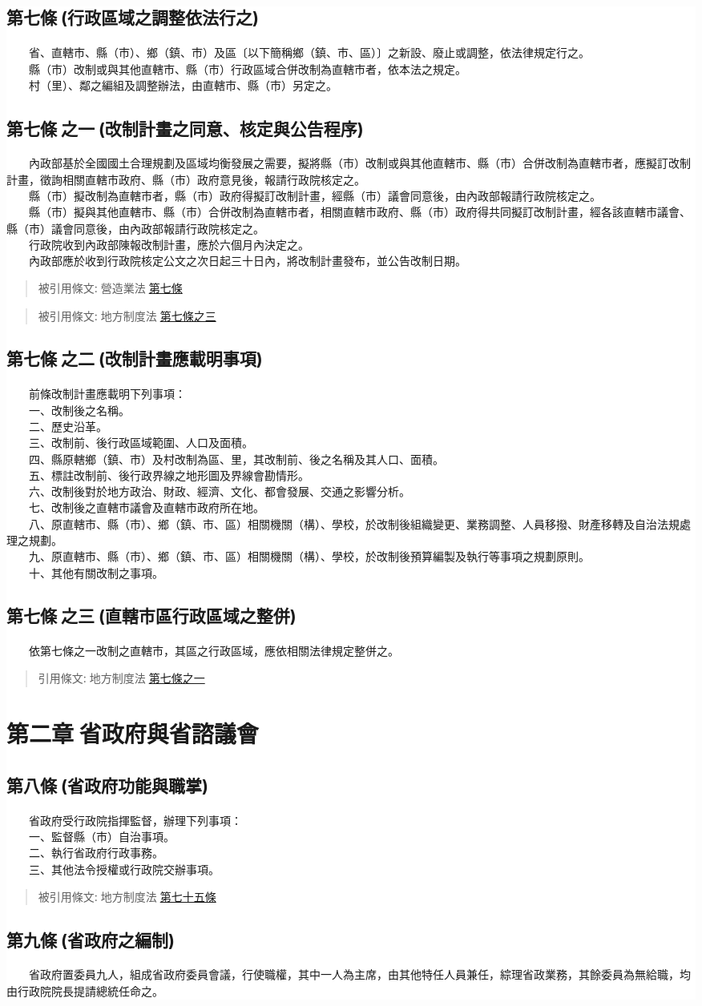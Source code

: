 

第七條 (行政區域之調整依法行之)
-------------------------------
　　省、直轄市、縣（市）、鄉（鎮、市）及區〔以下簡稱鄉（鎮、市、區）〕之新設、廢止或調整，依法律規定行之。  
　　縣（市）改制或與其他直轄市、縣（市）行政區域合併改制為直轄市者，依本法之規定。  
　　村（里）、鄰之編組及調整辦法，由直轄市、縣（市）另定之。  


第七條 之一 (改制計畫之同意、核定與公告程序)
--------------------------------------------
　　內政部基於全國國土合理規劃及區域均衡發展之需要，擬將縣（市）改制或與其他直轄市、縣（市）合併改制為直轄市者，應擬訂改制計畫，徵詢相關直轄市政府、縣（市）政府意見後，報請行政院核定之。  
　　縣（市）擬改制為直轄市者，縣（市）政府得擬訂改制計畫，經縣（市）議會同意後，由內政部報請行政院核定之。  
　　縣（市）擬與其他直轄市、縣（市）合併改制為直轄市者，相關直轄市政府、縣（市）政府得共同擬訂改制計畫，經各該直轄市議會、縣（市）議會同意後，由內政部報請行政院核定之。  
　　行政院收到內政部陳報改制計畫，應於六個月內決定之。  
　　內政部應於收到行政院核定公文之次日起三十日內，將改制計畫發布，並公告改制日期。  
> 被引用條文: 營造業法 [第七條](1186#第七條-綜合營造業之分等)

> 被引用條文: 地方制度法 [第七條之三](4818#第七條之三)



第七條 之二 (改制計畫應載明事項)
--------------------------------
　　前條改制計畫應載明下列事項：  
　　一、改制後之名稱。  
　　二、歷史沿革。  
　　三、改制前、後行政區域範圍、人口及面積。  
　　四、縣原轄鄉（鎮、市）及村改制為區、里，其改制前、後之名稱及其人口、面積。  
　　五、標註改制前、後行政界線之地形圖及界線會勘情形。  
　　六、改制後對於地方政治、財政、經濟、文化、都會發展、交通之影響分析。  
　　七、改制後之直轄市議會及直轄市政府所在地。  
　　八、原直轄市、縣（市）、鄉（鎮、市、區）相關機關（構）、學校，於改制後組織變更、業務調整、人員移撥、財產移轉及自治法規處理之規劃。  
　　九、原直轄市、縣（市）、鄉（鎮、市、區）相關機關（構）、學校，於改制後預算編製及執行等事項之規劃原則。  
　　十、其他有關改制之事項。  


第七條 之三 (直轄市區行政區域之整併)
------------------------------------
　　依第七條之一改制之直轄市，其區之行政區域，應依相關法律規定整併之。  
> 引用條文: 地方制度法 [第七條之一](4818#第七條之一)



第二章  省政府與省諮議會
========================
第八條 (省政府功能與職掌)
-------------------------
　　省政府受行政院指揮監督，辦理下列事項：  
　　一、監督縣（市）自治事項。  
　　二、執行省政府行政事務。  
　　三、其他法令授權或行政院交辦事項。  
> 被引用條文: 地方制度法 [第七十五條](4818#第七十五條-地方政府辦理自治事項違法之處理)



第九條 (省政府之編制)
---------------------
　　省政府置委員九人，組成省政府委員會議，行使職權，其中一人為主席，由其他特任人員兼任，綜理省政業務，其餘委員為無給職，均由行政院院長提請總統任命之。  
